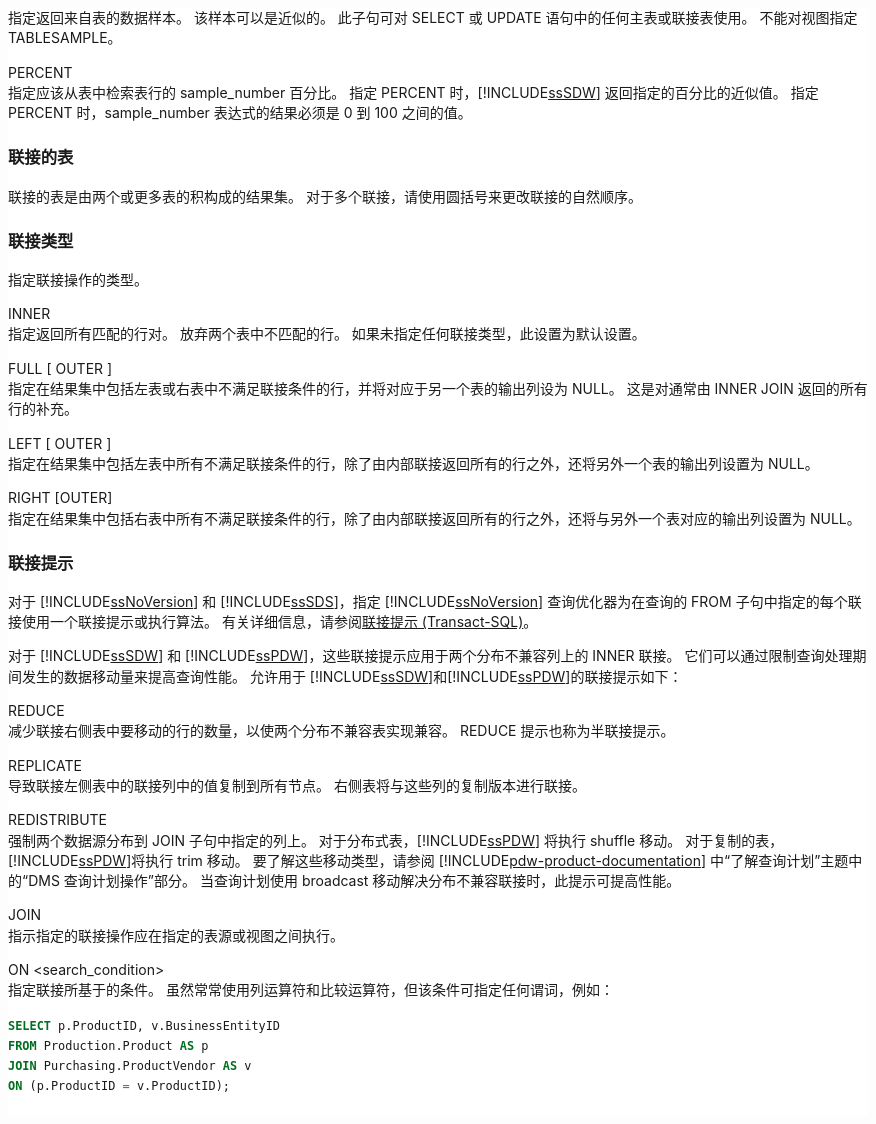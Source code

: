  指定返回来自表的数据样本。 该样本可以是近似的。 此子句可对 SELECT 或 UPDATE 语句中的任何主表或联接表使用。 不能对视图指定 TABLESAMPLE。 

 PERCENT  
 指定应该从表中检索表行的 sample_number 百分比。 指定 PERCENT 时，[!INCLUDE[ssSDW](../../includes/sssdwfull-md.md)] 返回指定的百分比的近似值。 指定 PERCENT 时，sample_number 表达式的结果必须是 0 到 100 之间的值。  


### <a name="joined-table"></a>联接的表 
联接的表是由两个或更多表的积构成的结果集。 对于多个联接，请使用圆括号来更改联接的自然顺序。  
  
### <a name="join-type"></a>联接类型
指定联接操作的类型。  
  
 INNER  
 指定返回所有匹配的行对。 放弃两个表中不匹配的行。 如果未指定任何联接类型，此设置为默认设置。  
  
 FULL [ OUTER ]  
 指定在结果集中包括左表或右表中不满足联接条件的行，并将对应于另一个表的输出列设为 NULL。 这是对通常由 INNER JOIN 返回的所有行的补充。  
  
 LEFT [ OUTER ]  
 指定在结果集中包括左表中所有不满足联接条件的行，除了由内部联接返回所有的行之外，还将另外一个表的输出列设置为 NULL。  
  
 RIGHT [OUTER]  
 指定在结果集中包括右表中所有不满足联接条件的行，除了由内部联接返回所有的行之外，还将与另外一个表对应的输出列设置为 NULL。  
  
### <a name="join-hint"></a>联接提示  
对于 [!INCLUDE[ssNoVersion](../../includes/ssnoversion-md.md)] 和 [!INCLUDE[ssSDS](../../includes/sssds-md.md)]，指定 [!INCLUDE[ssNoVersion](../../includes/ssnoversion-md.md)] 查询优化器为在查询的 FROM 子句中指定的每个联接使用一个联接提示或执行算法。 有关详细信息，请参阅[联接提示 (Transact-SQL)](../../t-sql/queries/hints-transact-sql-join.md)。  
  
 对于 [!INCLUDE[ssSDW](../../includes/sssdw-md.md)] 和 [!INCLUDE[ssPDW](../../includes/sspdw-md.md)]，这些联接提示应用于两个分布不兼容列上的 INNER 联接。 它们可以通过限制查询处理期间发生的数据移动量来提高查询性能。 允许用于 [!INCLUDE[ssSDW](../../includes/sssdw-md.md)]和[!INCLUDE[ssPDW](../../includes/sspdw-md.md)]的联接提示如下：  
  
 REDUCE  
 减少联接右侧表中要移动的行的数量，以使两个分布不兼容表实现兼容。 REDUCE 提示也称为半联接提示。  
  
 REPLICATE  
 导致联接左侧表中的联接列中的值复制到所有节点。 右侧表将与这些列的复制版本进行联接。  
  
 REDISTRIBUTE  
 强制两个数据源分布到 JOIN 子句中指定的列上。 对于分布式表，[!INCLUDE[ssPDW](../../includes/sspdw-md.md)] 将执行 shuffle 移动。 对于复制的表，[!INCLUDE[ssPDW](../../includes/sspdw-md.md)]将执行 trim 移动。 要了解这些移动类型，请参阅 [!INCLUDE[pdw-product-documentation](../../includes/pdw-product-documentation-md.md)] 中“了解查询计划”主题中的“DMS 查询计划操作”部分。 当查询计划使用 broadcast 移动解决分布不兼容联接时，此提示可提高性能。  
  
 JOIN  
 指示指定的联接操作应在指定的表源或视图之间执行。  
  
 ON \<search_condition>  
 指定联接所基于的条件。 虽然常常使用列运算符和比较运算符，但该条件可指定任何谓词，例如：  
  
```sql
SELECT p.ProductID, v.BusinessEntityID  
FROM Production.Product AS p   
JOIN Purchasing.ProductVendor AS v  
ON (p.ProductID = v.ProductID);  
  
```  
  